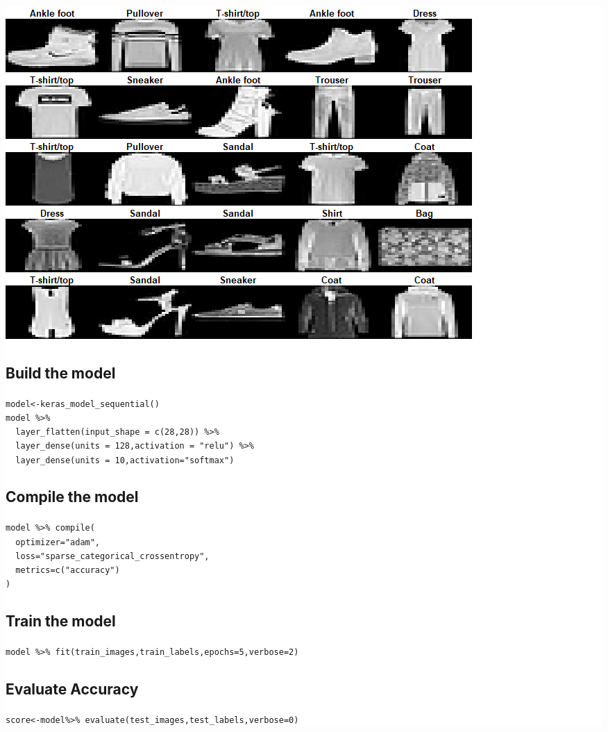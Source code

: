 ![](Homework-7_files/figure-markdown_strict/unnamed-chunk-5-1.png)

## Build the model

    model<-keras_model_sequential()
    model %>%
      layer_flatten(input_shape = c(28,28)) %>%
      layer_dense(units = 128,activation = "relu") %>%
      layer_dense(units = 10,activation="softmax")

## Compile the model

    model %>% compile(
      optimizer="adam",
      loss="sparse_categorical_crossentropy",
      metrics=c("accuracy")
    )

## Train the model

    model %>% fit(train_images,train_labels,epochs=5,verbose=2)

## Evaluate Accuracy

    score<-model%>% evaluate(test_images,test_labels,verbose=0)
